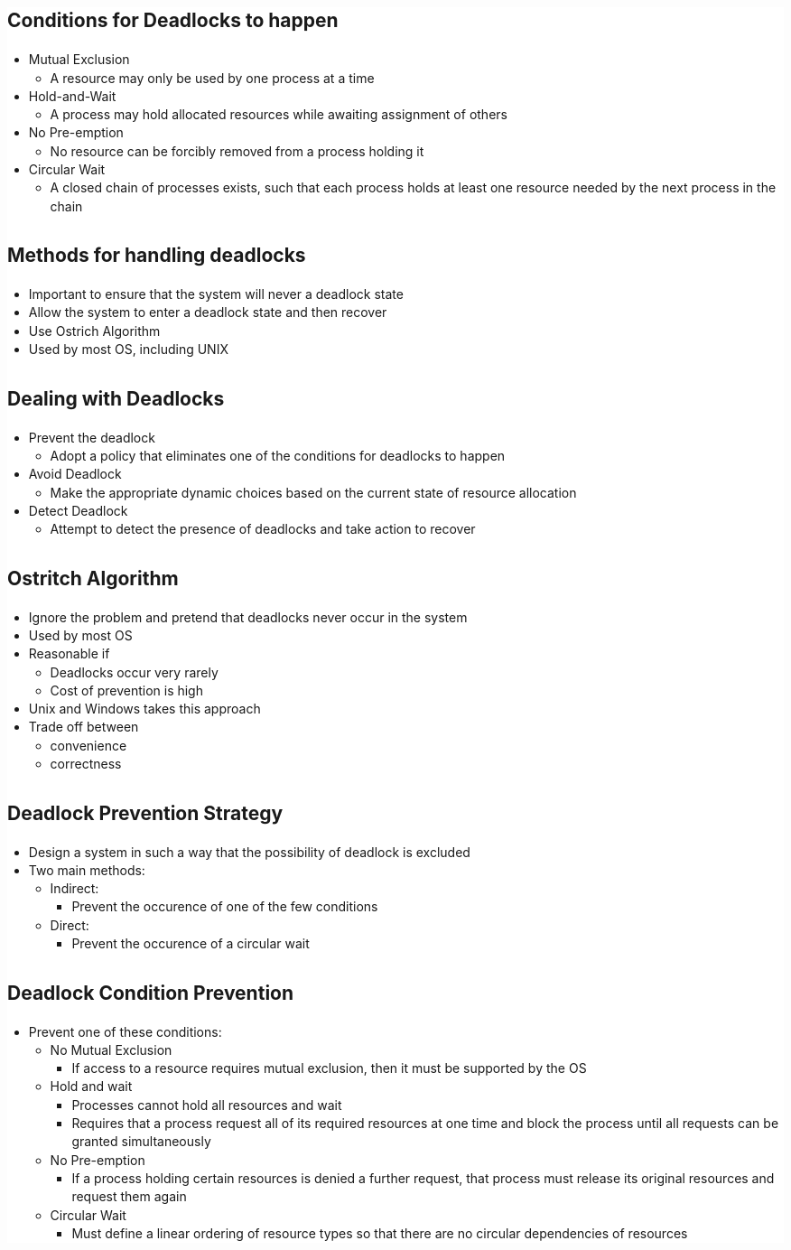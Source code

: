 ## Conditions for Deadlocks to happen
- Mutual Exclusion
  - A resource may only be used by one process at a time
- Hold-and-Wait
  - A process may hold allocated resources while awaiting assignment of others
- No Pre-emption
  - No resource can be forcibly removed from a process holding it
- Circular Wait
  - A closed chain of processes exists, such that each process holds at least one resource needed by the next process in the chain

## Methods for handling deadlocks
- Important to ensure that the system will never a deadlock state
- Allow the system to enter a deadlock state and then recover
- Use Ostrich Algorithm
- Used by most OS, including UNIX

## Dealing with Deadlocks
- Prevent the deadlock
  - Adopt a policy that eliminates one of the conditions for deadlocks to happen
- Avoid Deadlock
  - Make the appropriate dynamic choices based on the current state of resource allocation
- Detect Deadlock
  - Attempt to detect the presence of deadlocks and take action to recover

## Ostritch Algorithm
- Ignore the problem and pretend that deadlocks never occur in the system
- Used by most OS
- Reasonable if
  - Deadlocks occur very rarely
  - Cost of prevention is high
- Unix and Windows takes this approach
- Trade off between
  - convenience 
  - correctness

## Deadlock Prevention Strategy
- Design a system in such a way that the possibility of deadlock is excluded
- Two main methods:
  - Indirect:
    - Prevent the occurence of one of the few conditions
  - Direct:
    - Prevent the occurence of a circular wait

## Deadlock Condition Prevention
- Prevent one of these conditions:
  - No Mutual Exclusion
    - If access to a resource requires mutual exclusion, then it must be supported by the OS
  - Hold and wait
    - Processes cannot hold all resources and wait
    - Requires that a process request all of its required resources at one time and block the process until all requests can be granted simultaneously
  - No Pre-emption
    - If a process holding certain resources is denied a further request, that process must release its original resources and request them again
  - Circular Wait
    - Must define a linear ordering of resource types so that there are no circular dependencies of resources
